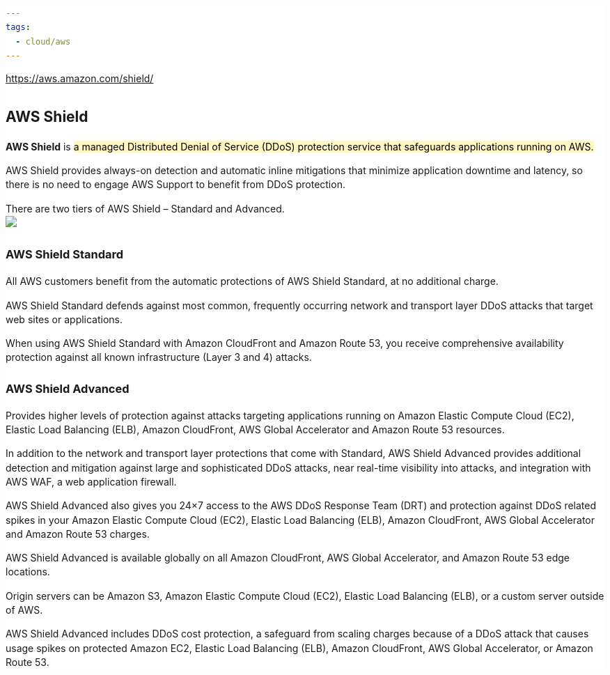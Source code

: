 ```yaml
---
tags:
  - cloud/aws
---
```




https://aws.amazon.com/shield/
## AWS Shield

**AWS Shield** is <mark style="background: #FFF3A3A6;">a managed Distributed Denial of Service (DDoS) protection service that safeguards applications running on AWS.</mark>

AWS Shield provides always-on detection and automatic inline mitigations that minimize application downtime and latency, so there is no need to engage AWS Support to benefit from DDoS protection.

There are two tiers of AWS Shield – Standard and Advanced.  
![](https://i.imgur.com/V72YPjj.png)

### AWS Shield Standard

All AWS customers benefit from the automatic protections of AWS Shield Standard, at no additional charge.

AWS Shield Standard defends against most common, frequently occurring network and transport layer DDoS attacks that target web sites or applications.

When using AWS Shield Standard with Amazon CloudFront and Amazon Route 53, you receive comprehensive availability protection against all known infrastructure (Layer 3 and 4) attacks.

### AWS Shield Advanced

Provides higher levels of protection against attacks targeting applications running on Amazon Elastic Compute Cloud (EC2), Elastic Load Balancing (ELB), Amazon CloudFront, AWS Global Accelerator and Amazon Route 53 resources.

In addition to the network and transport layer protections that come with Standard, AWS Shield Advanced provides additional detection and mitigation against large and sophisticated DDoS attacks, near real-time visibility into attacks, and integration with AWS WAF, a web application firewall.

AWS Shield Advanced also gives you 24×7 access to the AWS DDoS Response Team (DRT) and protection against DDoS related spikes in your Amazon Elastic Compute Cloud (EC2), Elastic Load Balancing (ELB), Amazon CloudFront, AWS Global Accelerator and Amazon Route 53 charges.

AWS Shield Advanced is available globally on all Amazon CloudFront, AWS Global Accelerator, and Amazon Route 53 edge locations.

Origin servers can be Amazon S3, Amazon Elastic Compute Cloud (EC2), Elastic Load Balancing (ELB), or a custom server outside of AWS.

AWS Shield Advanced includes DDoS cost protection, a safeguard from scaling charges because of a DDoS attack that causes usage spikes on protected Amazon EC2, Elastic Load Balancing (ELB), Amazon CloudFront, AWS Global Accelerator, or Amazon Route 53.
